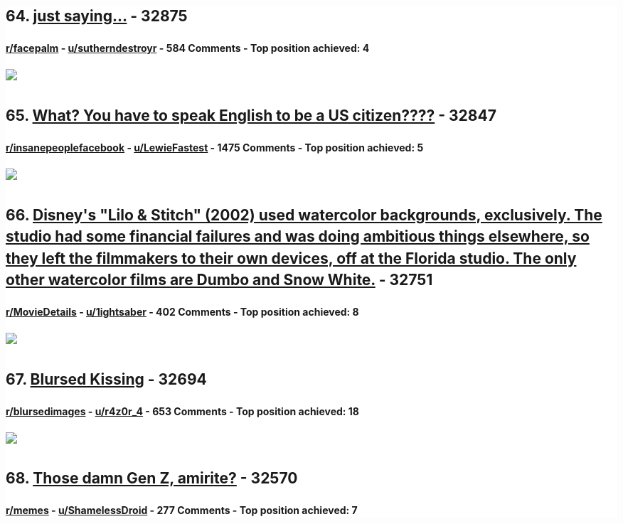 ## 64. [just saying...](http://reddit.com/r/facepalm/comments/eyejvb/just_saying/) - 32875
#### [r/facepalm](http://reddit.com/r/facepalm) - [u/sutherndestroyr](http://reddit.com/u/sutherndestroyr) - 584 Comments - Top position achieved: 4

<a href="https://i.redd.it/3l848pys3se41.jpg"><img src="https://b.thumbs.redditmedia.com/f0ByTxZ35kKWUeRccdI3S7cX3Ay-6TLtWF0jxhW_lCM.jpg"></img></a>

## 65. [What? You have to speak English to be a US citizen????](http://reddit.com/r/insanepeoplefacebook/comments/ey4nbi/what_you_have_to_speak_english_to_be_a_us_citizen/) - 32847
#### [r/insanepeoplefacebook](http://reddit.com/r/insanepeoplefacebook) - [u/LewieFastest](http://reddit.com/u/LewieFastest) - 1475 Comments - Top position achieved: 5

<a href="https://i.redd.it/fxvqw8khhoe41.jpg"><img src="https://b.thumbs.redditmedia.com/v3k3bctLSLEJAp8_my-iRWo1LliseYst0Souz6pHztw.jpg"></img></a>

## 66. [Disney's "Lilo &amp; Stitch" (2002) used watercolor backgrounds, exclusively. The studio had some financial failures and was doing ambitious things elsewhere, so they left the filmmakers to their own devices, off at the Florida studio. The only other watercolor films are Dumbo and Snow White.](http://reddit.com/r/MovieDetails/comments/eyc76h/disneys_lilo_stitch_2002_used_watercolor/) - 32751
#### [r/MovieDetails](http://reddit.com/r/MovieDetails) - [u/1ightsaber](http://reddit.com/u/1ightsaber) - 402 Comments - Top position achieved: 8

<a href="https://i.redd.it/bzlp85z8dre41.jpg"><img src="https://b.thumbs.redditmedia.com/3mmJDhh5kft1CvIbf_tB8v20RJT8ivuprlQOAcI_nsU.jpg"></img></a>

## 67. [Blursed Kissing](http://reddit.com/r/blursedimages/comments/eydzbv/blursed_kissing/) - 32694
#### [r/blursedimages](http://reddit.com/r/blursedimages) - [u/r4z0r_4](http://reddit.com/u/r4z0r_4) - 653 Comments - Top position achieved: 18

<a href="https://i.redd.it/2wzdp2qnxre41.jpg"><img src="https://b.thumbs.redditmedia.com/uLjZEkmc0H6dMz7N5ULk3IzuMkvK84NPCxrvcAWCtXo.jpg"></img></a>

## 68. [Those damn Gen Z, amirite?](http://reddit.com/r/memes/comments/eybj9b/those_damn_gen_z_amirite/) - 32570
#### [r/memes](http://reddit.com/r/memes) - [u/ShamelessDroid](http://reddit.com/u/ShamelessDroid) - 277 Comments - Top position achieved: 7
